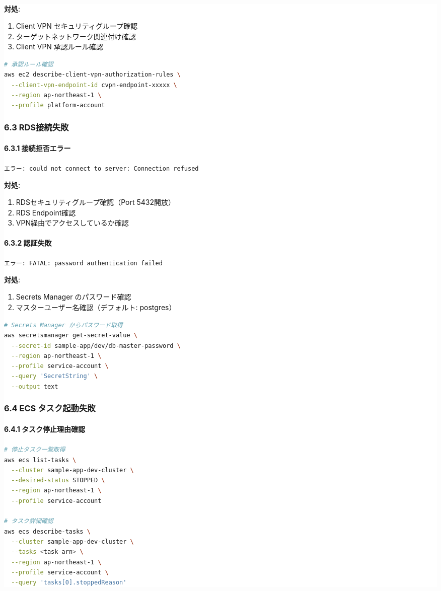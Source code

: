 **対処**:
1. Client VPN セキュリティグループ確認
2. ターゲットネットワーク関連付け確認
3. Client VPN 承認ルール確認

```bash
# 承認ルール確認
aws ec2 describe-client-vpn-authorization-rules \
  --client-vpn-endpoint-id cvpn-endpoint-xxxxx \
  --region ap-northeast-1 \
  --profile platform-account
```

### 6.3 RDS接続失敗

#### 6.3.1 接続拒否エラー

```
エラー: could not connect to server: Connection refused
```

**対処**:
1. RDSセキュリティグループ確認（Port 5432開放）
2. RDS Endpoint確認
3. VPN経由でアクセスしているか確認

#### 6.3.2 認証失敗

```
エラー: FATAL: password authentication failed
```

**対処**:
1. Secrets Manager のパスワード確認
2. マスターユーザー名確認（デフォルト: postgres）

```bash
# Secrets Manager からパスワード取得
aws secretsmanager get-secret-value \
  --secret-id sample-app/dev/db-master-password \
  --region ap-northeast-1 \
  --profile service-account \
  --query 'SecretString' \
  --output text
```

### 6.4 ECS タスク起動失敗

#### 6.4.1 タスク停止理由確認

```bash
# 停止タスク一覧取得
aws ecs list-tasks \
  --cluster sample-app-dev-cluster \
  --desired-status STOPPED \
  --region ap-northeast-1 \
  --profile service-account

# タスク詳細確認
aws ecs describe-tasks \
  --cluster sample-app-dev-cluster \
  --tasks <task-arn> \
  --region ap-northeast-1 \
  --profile service-account \
  --query 'tasks[0].stoppedReason'
```
